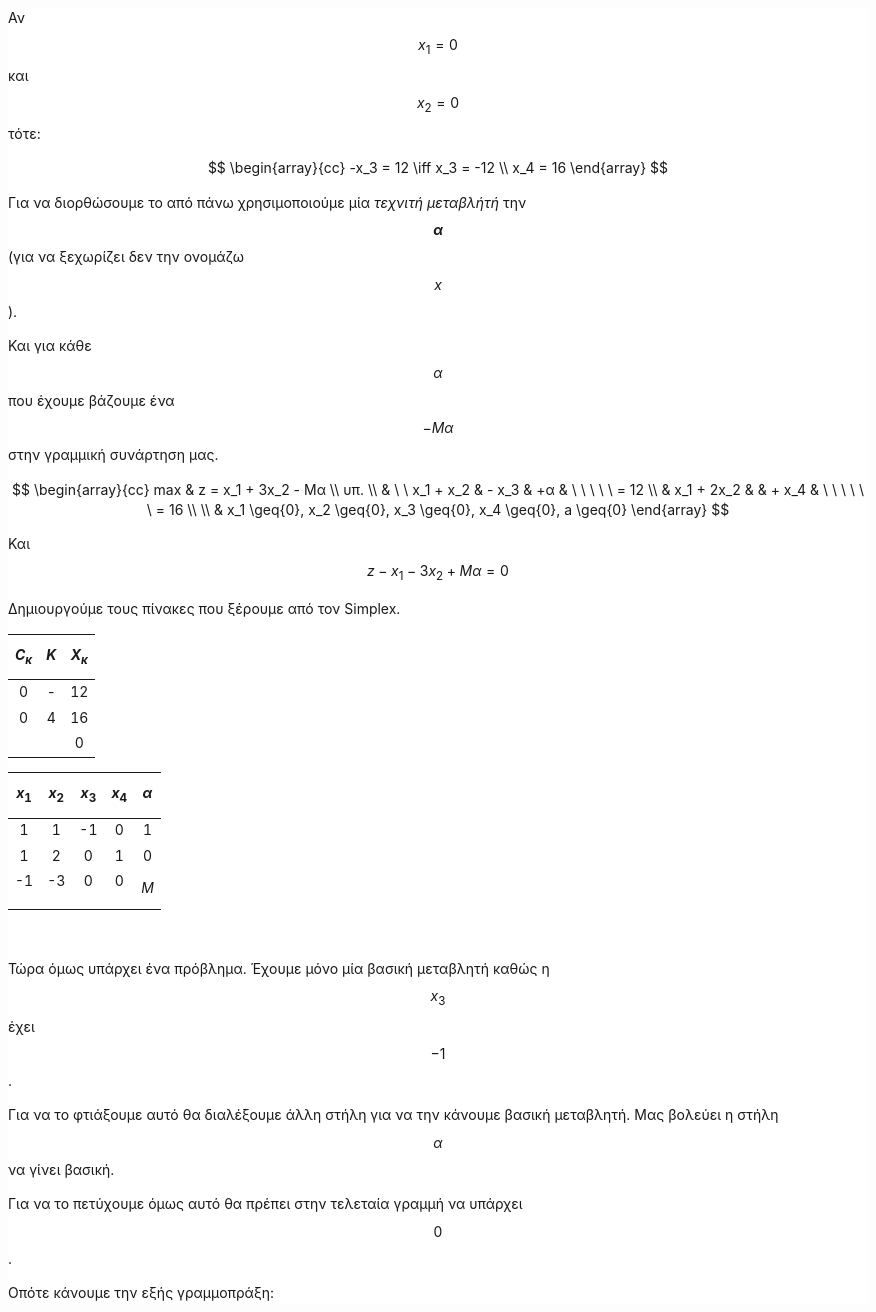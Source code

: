 Αν $$x_1 = 0$$ και $$x_2 = 0$$ τότε:

$$
\begin{array}{cc}
	-x_3 = 12 \iff x_3 = -12 \\
	x_4 = 16
\end{array}
$$

Για να διορθώσουμε το από πάνω χρησιμοποιούμε μία *τεχνιτή μεταβλήτή* την **$$α$$** (για να ξεχωρίζει δεν την ονομάζω $$x$$).

Και για κάθε $$α$$ που έχουμε βάζουμε ένα $$-Μα$$ στην γραμμική συνάρτηση μας.

$$
\begin{array}{cc}
   max & z = x_1 + 3x_2 - Μα  \\
   υπ. \\
    & \ \ x_1 +  x_2  & - x_3  & +α & \ \ \ \ \ = 12 \\
	& x_1 + 2x_2  & & + x_4 &  \ \ \ \ \ \ = 16 \\
	\\
	& x_1 \geq{0}, x_2 \geq{0}, x_3 \geq{0}, x_4 \geq{0}, a \geq{0}
\end{array}
$$

Και $$z - x_1 - 3x_2 + Μα = 0$$

Δημιουργούμε τους πίνακες που ξέρουμε από τον Simplex.


|$$C_κ$$ |$$K$$ |$$X_κ$$ |
|:----:|:--:|:---:|
|0     |-   |12   |
|0     |4   |16   |
|      |    |0    |



|$$x_1$$ |$$x_2$$|$$x_3$$|$$x_4$$|$$α$$| 
|:----:|:---:|:---:|:---:|:-------:|
|1     |1    |-1   |0    |1        |
|1     |2    |0    |1    |0        |
|-1    |-3   |0    |0    |$$Μ$$    |

<br/>


Τώρα όμως υπάρχει ένα πρόβλημα. Έχουμε μόνο μία βασική μεταβλητή καθώς η $$x_3$$ έχει $$-1$$.

Για να το φτιάξουμε αυτό θα διαλέξουμε άλλη στήλη για να την κάνουμε βασική μεταβλητή. Μας βολεύει η στήλη $$α$$ να γίνει βασική.

Για να το πετύχουμε όμως αυτό θα πρέπει στην τελεταία γραμμή να υπάρχει $$0$$.

Οπότε κάνουμε την εξής γραμμοπράξη:
